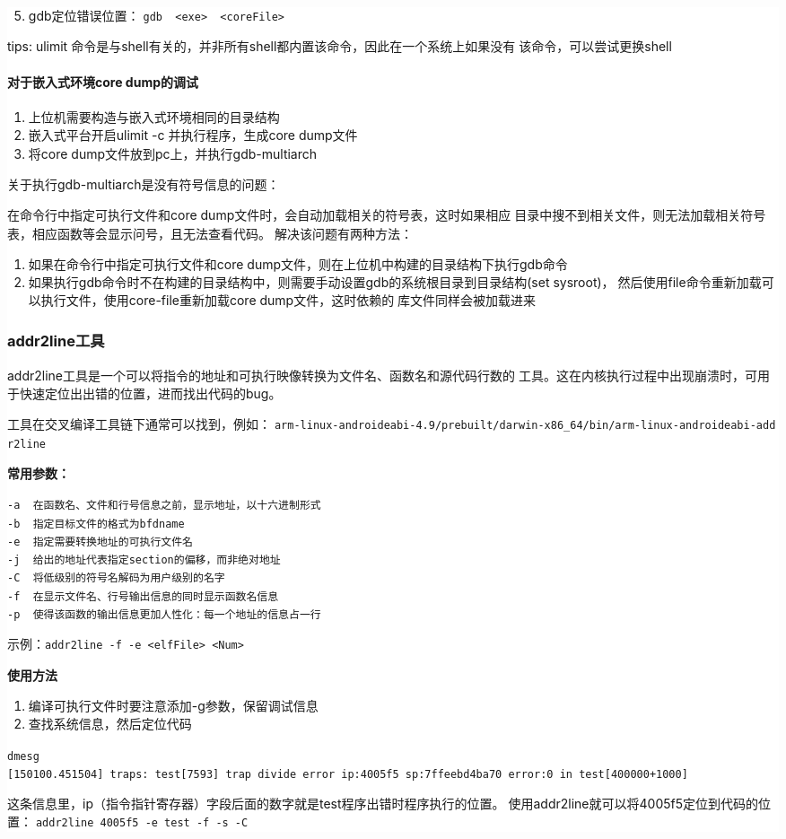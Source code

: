 
5. gdb定位错误位置：
`gdb  <exe>  <coreFile>`

tips:
ulimit 命令是与shell有关的，并非所有shell都内置该命令，因此在一个系统上如果没有
该命令，可以尝试更换shell

#### 对于嵌入式环境core dump的调试

1. 上位机需要构造与嵌入式环境相同的目录结构
2. 嵌入式平台开启ulimit -c 并执行程序，生成core dump文件
3. 将core dump文件放到pc上，并执行gdb-multiarch

关于执行gdb-multiarch是没有符号信息的问题：

在命令行中指定可执行文件和core dump文件时，会自动加载相关的符号表，这时如果相应
目录中搜不到相关文件，则无法加载相关符号表，相应函数等会显示问号，且无法查看代码。
解决该问题有两种方法：

1. 如果在命令行中指定可执行文件和core dump文件，则在上位机中构建的目录结构下执行gdb命令
2. 如果执行gdb命令时不在构建的目录结构中，则需要手动设置gdb的系统根目录到目录结构(set sysroot)，
   然后使用file命令重新加载可以执行文件，使用core-file重新加载core dump文件，这时依赖的
   库文件同样会被加载进来




### addr2line工具

addr2line工具是一个可以将指令的地址和可执行映像转换为文件名、函数名和源代码行数的
工具。这在内核执行过程中出现崩溃时，可用于快速定位出出错的位置，进而找出代码的bug。

工具在交叉编译工具链下通常可以找到，例如：
`arm-linux-androideabi-4.9/prebuilt/darwin-x86_64/bin/arm-linux-androideabi-addr2line`

**常用参数：**
```shell
-a	在函数名、文件和行号信息之前，显示地址，以十六进制形式
-b	指定目标文件的格式为bfdname
-e	指定需要转换地址的可执行文件名
-j	给出的地址代表指定section的偏移，而非绝对地址
-C	将低级别的符号名解码为用户级别的名字
-f	在显示文件名、行号输出信息的同时显示函数名信息
-p	使得该函数的输出信息更加人性化：每一个地址的信息占一行
```
示例：`addr2line -f -e <elfFile> <Num>`

**使用方法**
1. 编译可执行文件时要注意添加-g参数，保留调试信息
2. 查找系统信息，然后定位代码
```shell
dmesg
[150100.451504] traps: test[7593] trap divide error ip:4005f5 sp:7ffeebd4ba70 error:0 in test[400000+1000]
```
这条信息里，ip（指令指针寄存器）字段后面的数字就是test程序出错时程序执行的位置。
使用addr2line就可以将4005f5定位到代码的位置：
`addr2line 4005f5 -e test -f -s -C`
